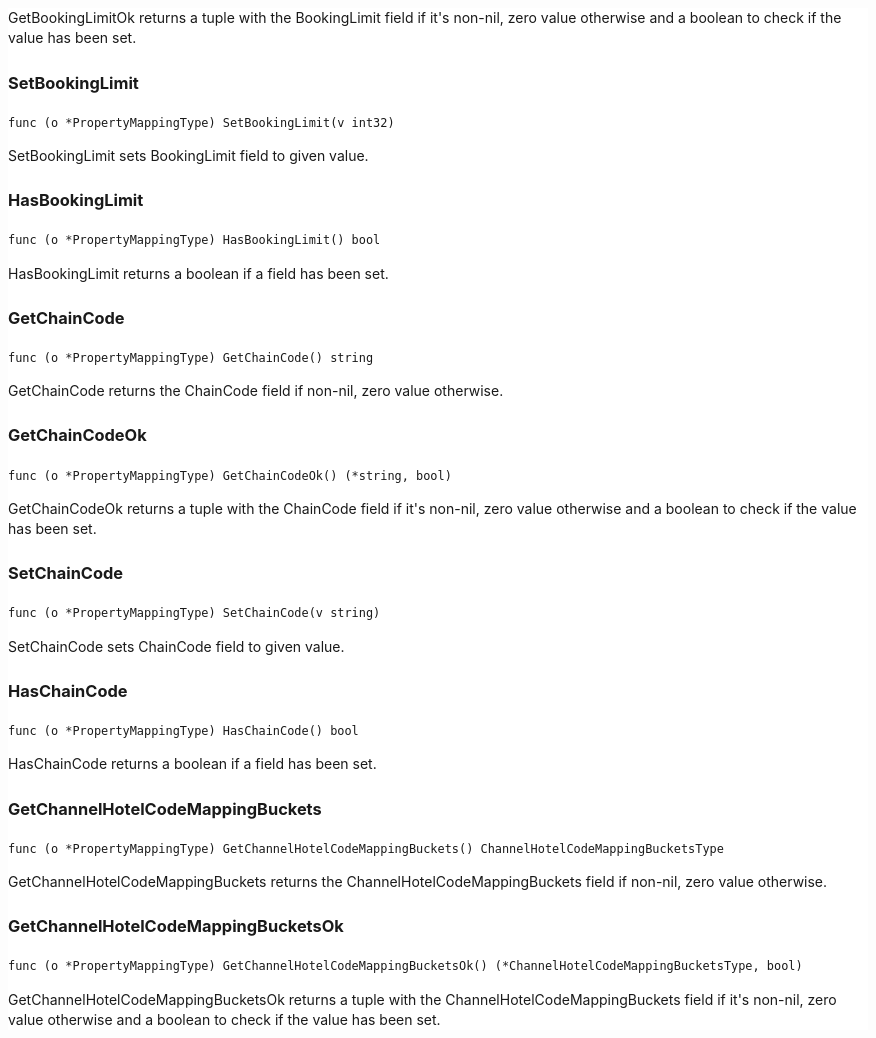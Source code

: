 GetBookingLimitOk returns a tuple with the BookingLimit field if it's non-nil, zero value otherwise
and a boolean to check if the value has been set.

### SetBookingLimit

`func (o *PropertyMappingType) SetBookingLimit(v int32)`

SetBookingLimit sets BookingLimit field to given value.

### HasBookingLimit

`func (o *PropertyMappingType) HasBookingLimit() bool`

HasBookingLimit returns a boolean if a field has been set.

### GetChainCode

`func (o *PropertyMappingType) GetChainCode() string`

GetChainCode returns the ChainCode field if non-nil, zero value otherwise.

### GetChainCodeOk

`func (o *PropertyMappingType) GetChainCodeOk() (*string, bool)`

GetChainCodeOk returns a tuple with the ChainCode field if it's non-nil, zero value otherwise
and a boolean to check if the value has been set.

### SetChainCode

`func (o *PropertyMappingType) SetChainCode(v string)`

SetChainCode sets ChainCode field to given value.

### HasChainCode

`func (o *PropertyMappingType) HasChainCode() bool`

HasChainCode returns a boolean if a field has been set.

### GetChannelHotelCodeMappingBuckets

`func (o *PropertyMappingType) GetChannelHotelCodeMappingBuckets() ChannelHotelCodeMappingBucketsType`

GetChannelHotelCodeMappingBuckets returns the ChannelHotelCodeMappingBuckets field if non-nil, zero value otherwise.

### GetChannelHotelCodeMappingBucketsOk

`func (o *PropertyMappingType) GetChannelHotelCodeMappingBucketsOk() (*ChannelHotelCodeMappingBucketsType, bool)`

GetChannelHotelCodeMappingBucketsOk returns a tuple with the ChannelHotelCodeMappingBuckets field if it's non-nil, zero value otherwise
and a boolean to check if the value has been set.
